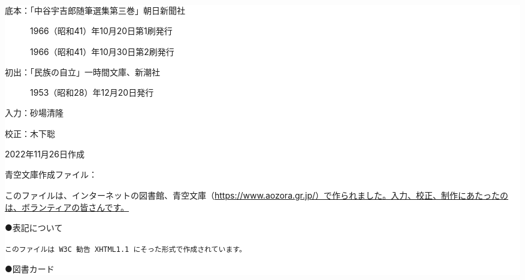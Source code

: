 











底本：「中谷宇吉郎随筆選集第三巻」朝日新聞社

　　　1966（昭和41）年10月20日第1刷発行

　　　1966（昭和41）年10月30日第2刷発行

初出：「民族の自立」一時間文庫、新潮社

　　　1953（昭和28）年12月20日発行

入力：砂場清隆

校正：木下聡

2022年11月26日作成

青空文庫作成ファイル：

このファイルは、インターネットの図書館、青空文庫（https://www.aozora.gr.jp/）で作られました。入力、校正、制作にあたったのは、ボランティアの皆さんです。











●表記について


	このファイルは W3C 勧告 XHTML1.1 にそった形式で作成されています。







●図書カード
